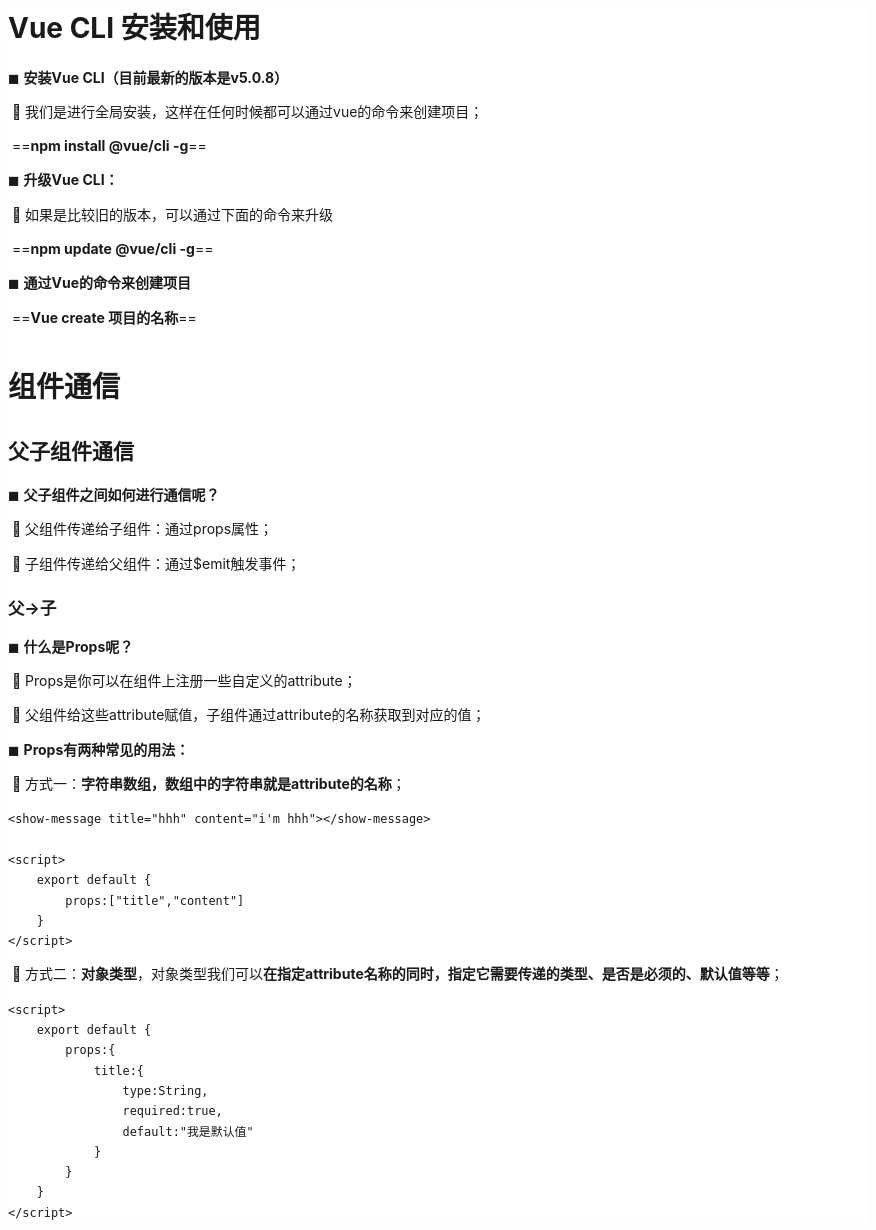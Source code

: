 # **Vue CLI 安装和使用**

◼ **安装Vue CLI（目前最新的版本是v5.0.8）**

​		 我们是进行全局安装，这样在任何时候都可以通过vue的命令来创建项目；

​		==**npm install @vue/cli -g**==

◼ **升级Vue CLI：**

​		 如果是比较旧的版本，可以通过下面的命令来升级

​		==**npm update @vue/cli -g**==

◼ **通过Vue的命令来创建项目**

​		==**Vue create 项目的名称**==

# 组件通信

## **父子组件通信**

◼ **父子组件之间如何进行通信呢？**

​		 父组件传递给子组件：通过props属性；

​		 子组件传递给父组件：通过$emit触发事件；

### 父→子

◼ **什么是Props呢？**

​		 Props是你可以在组件上注册一些自定义的attribute；

​		 父组件给这些attribute赋值，子组件通过attribute的名称获取到对应的值；

◼ **Props有两种常见的用法：**

​		 方式一：**字符串数组，数组中的字符串就是attribute的名称**；

```vue
<show-message title="hhh" content="i'm hhh"></show-message>

<script>
	export default {
        props:["title","content"]
    }
</script>
```

​		 方式二：**对象类型**，对象类型我们可以**在指定attribute名称的同时，指定它需要传递的类型、是否是必须的、默认值等等**；

```vue
<script>
	export default {
        props:{
        	title:{
                type:String,
                required:true,
                default:"我是默认值"
            }
        }
    }
</script>
```
